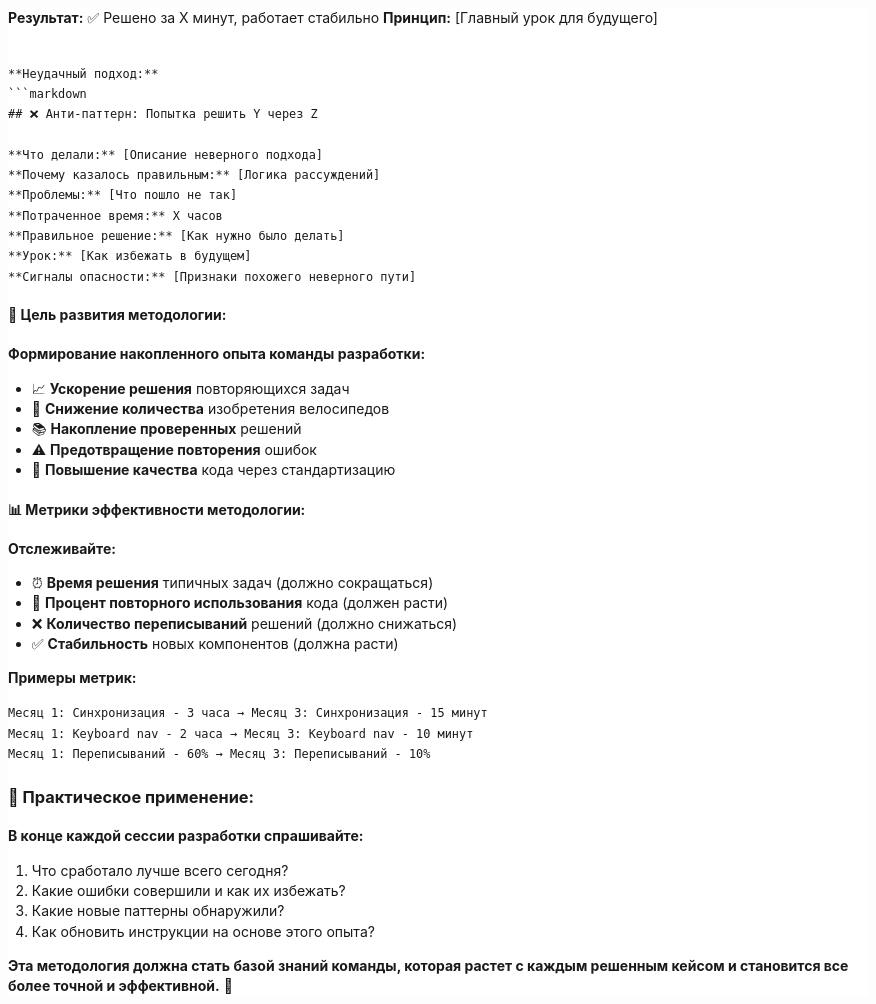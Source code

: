 **Результат:** ✅ Решено за X минут, работает стабильно **Принцип:** [Главный
урок для будущего]

````

**Неудачный подход:**
```markdown
## ❌ Анти-паттерн: Попытка решить Y через Z

**Что делали:** [Описание неверного подхода]
**Почему казалось правильным:** [Логика рассуждений]
**Проблемы:** [Что пошло не так]
**Потраченное время:** X часов
**Правильное решение:** [Как нужно было делать]
**Урок:** [Как избежать в будущем]
**Сигналы опасности:** [Признаки похожего неверного пути]
````

#### **🎯 Цель развития методологии:**

**Формирование накопленного опыта команды разработки:**

- 📈 **Ускорение решения** повторяющихся задач
- 🎯 **Снижение количества** изобретения велосипедов
- 📚 **Накопление проверенных** решений
- ⚠️ **Предотвращение повторения** ошибок
- 🚀 **Повышение качества** кода через стандартизацию

#### **📊 Метрики эффективности методологии:**

**Отслеживайте:**

- ⏰ **Время решения** типичных задач (должно сокращаться)
- 🎯 **Процент повторного использования** кода (должен расти)
- ❌ **Количество переписываний** решений (должно снижаться)
- ✅ **Стабильность** новых компонентов (должна расти)

**Примеры метрик:**

```
Месяц 1: Синхронизация - 3 часа → Месяц 3: Синхронизация - 15 минут
Месяц 1: Keyboard nav - 2 часа → Месяц 3: Keyboard nav - 10 минут
Месяц 1: Переписываний - 60% → Месяц 3: Переписываний - 10%
```

### **📝 Практическое применение:**

**В конце каждой сессии разработки спрашивайте:**

1. Что сработало лучше всего сегодня?
2. Какие ошибки совершили и как их избежать?
3. Какие новые паттерны обнаружили?
4. Как обновить инструкции на основе этого опыта?

**Эта методология должна стать базой знаний команды, которая растет с каждым
решенным кейсом и становится все более точной и эффективной.** 🎯
